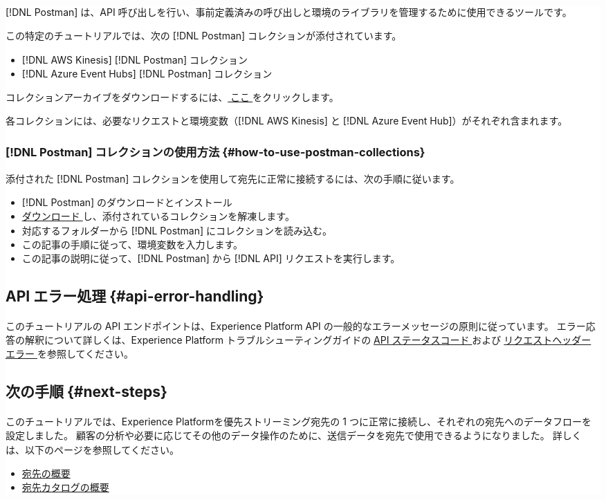 [!DNL Postman] は、API 呼び出しを行い、事前定義済みの呼び出しと環境のライブラリを管理するために使用できるツールです。

この特定のチュートリアルでは、次の [!DNL Postman] コレクションが添付されています。

* [!DNL AWS Kinesis] [!DNL Postman] コレクション
* [!DNL Azure Event Hubs] [!DNL Postman] コレクション

コレクションアーカイブをダウンロードするには、[ ここ ](../assets/api/streaming-destination/DestinationPostmanCollection.zip) をクリックします。

各コレクションには、必要なリクエストと環境変数（[!DNL AWS Kinesis] と [!DNL Azure Event Hub]）がそれぞれ含まれます。

### [!DNL Postman] コレクションの使用方法 {#how-to-use-postman-collections}

添付された [!DNL Postman] コレクションを使用して宛先に正常に接続するには、次の手順に従います。

* [!DNL Postman] のダウンロードとインストール
* [ ダウンロード ](../assets/api/streaming-destination/DestinationPostmanCollection.zip) し、添付されているコレクションを解凍します。
* 対応するフォルダーから [!DNL Postman] にコレクションを読み込む。
* この記事の手順に従って、環境変数を入力します。
* この記事の説明に従って、[!DNL Postman] から [!DNL API] リクエストを実行します。

## API エラー処理 {#api-error-handling}

このチュートリアルの API エンドポイントは、Experience Platform API の一般的なエラーメッセージの原則に従っています。 エラー応答の解釈について詳しくは、Experience Platform トラブルシューティングガイドの [API ステータスコード ](/help/landing/troubleshooting.md#api-status-codes) および [ リクエストヘッダーエラー ](/help/landing/troubleshooting.md#request-header-errors) を参照してください。

## 次の手順 {#next-steps}

このチュートリアルでは、Experience Platformを優先ストリーミング宛先の 1 つに正常に接続し、それぞれの宛先へのデータフローを設定しました。 顧客の分析や必要に応じてその他のデータ操作のために、送信データを宛先で使用できるようになりました。 詳しくは、以下のページを参照してください。

* [宛先の概要](../home.md)
* [宛先カタログの概要](../catalog/overview.md)
